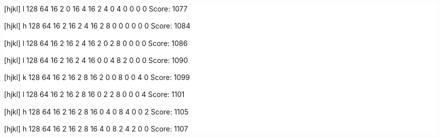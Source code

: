 [hjkl] l
128 64 16 2 
0 16 4 16 
2 4 0 4 
0 0 0 0 
Score: 1077

[hjkl] h
128 64 16 2 
16 2 4 16 
2 8 0 0 
0 0 0 0 
Score: 1084

[hjkl] l
128 64 16 2 
16 2 4 16 
2 0 2 8 
0 0 0 0 
Score: 1086

[hjkl] l
128 64 16 2 
16 2 4 16 
0 0 4 8 
2 0 0 0 
Score: 1090

[hjkl] k
128 64 16 2 
16 2 8 16 
2 0 0 8 
0 0 4 0 
Score: 1099

[hjkl] l
128 64 16 2 
16 2 8 16 
0 2 2 8 
0 0 0 4 
Score: 1101

[hjkl] h
128 64 16 2 
16 2 8 16 
0 4 0 8 
4 0 0 2 
Score: 1105

[hjkl] h
128 64 16 2 
16 2 8 16 
4 0 8 2 
4 2 0 0 
Score: 1107
